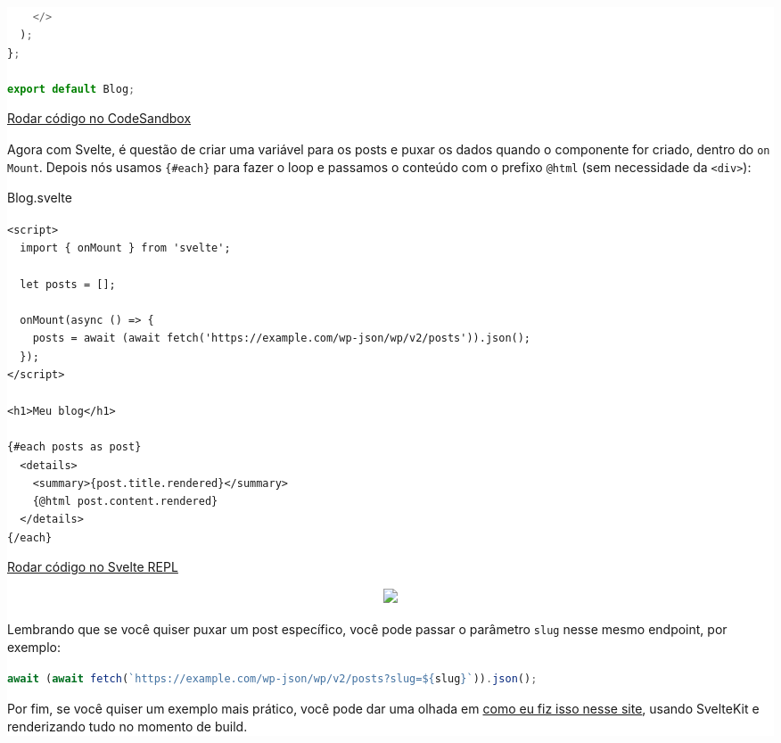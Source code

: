 ```jsx
    </>
  );
};

export default Blog;
```

[Rodar código no CodeSandbox](https://codesandbox.io/s/wp-json-wecic)

Agora com Svelte, é questão de criar uma variável para os posts e puxar os dados quando o componente for criado, dentro do `onMount`. Depois nós usamos `{#each}` para fazer o loop e passamos o conteúdo com o prefixo `@html` (sem necessidade da `<div>`):

<p class="file-title">Blog.svelte</p>

```svelte
<script>
  import { onMount } from 'svelte';

  let posts = [];

  onMount(async () => {
    posts = await (await fetch('https://example.com/wp-json/wp/v2/posts')).json();
  });
</script>

<h1>Meu blog</h1>

{#each posts as post}
  <details>
    <summary>{post.title.rendered}</summary>
    {@html post.content.rendered}
  </details>
{/each}
```

[Rodar código no Svelte REPL](https://svelte.dev/repl/2c61148c988b4ceb80c0bc4e1efbcb8a)

<p align="center">
  <img src="/img/svelte-aclamado.webp">
</p>

Lembrando que se você quiser puxar um post específico, você pode passar o parâmetro `slug` nesse mesmo endpoint, por exemplo:

```js
await (await fetch(`https://example.com/wp-json/wp/v2/posts?slug=${slug}`)).json();
```

Por fim, se você quiser um exemplo mais prático, você pode dar uma olhada em [como eu fiz isso nesse site](https://github.com/doceazedo/doceazedo.com/tree/d5e425e606d2c8cbdf2aa59c01c1085c240d9602/src/routes/blog), usando SvelteKit e renderizando tudo no momento de build.
